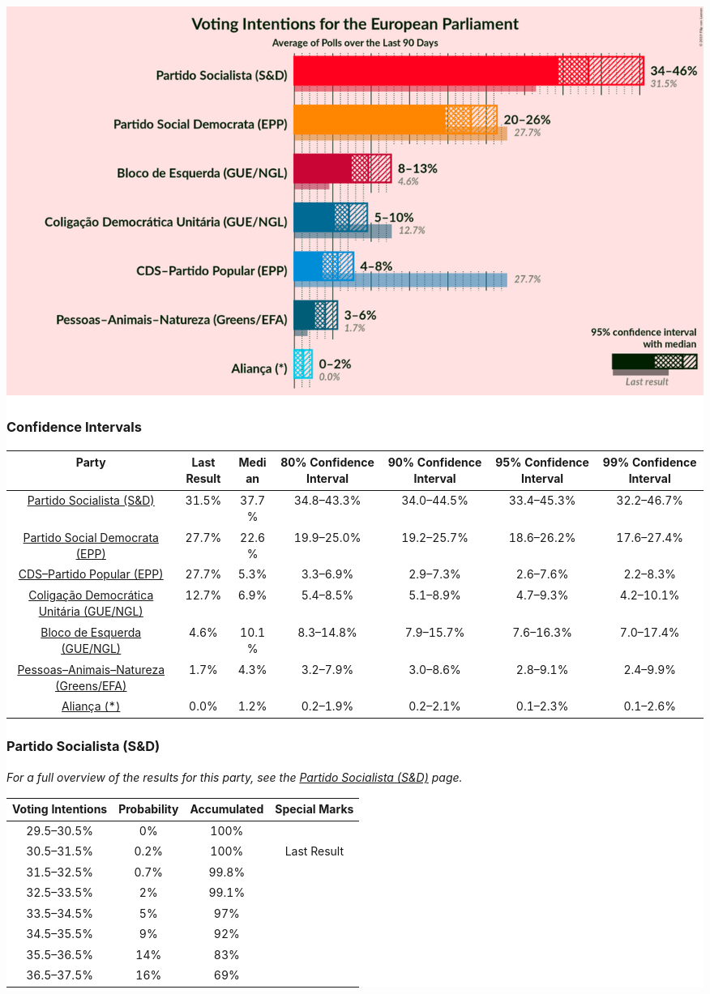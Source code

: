 ![Graph with voting intentions not yet produced](average-2019-08-31.png "Voting Intentions")

### Confidence Intervals

| Party | Last Result | Median | 80% Confidence Interval | 90% Confidence Interval | 95% Confidence Interval | 99% Confidence Interval |
|:-----:|:-----------:|:------:|:-----------------------:|:-----------------------:|:-----------------------:|:-----------------------:|
| <a href="#partido-socialista-(s&d)">Partido Socialista (S&D)</a> | 31.5% | 37.7% | 34.8–43.3% |34.0–44.5% | 33.4–45.3% | 32.2–46.7% |
| <a href="#partido-social-democrata-(epp)">Partido Social Democrata (EPP)</a> | 27.7% | 22.6% | 19.9–25.0% |19.2–25.7% | 18.6–26.2% | 17.6–27.4% |
| <a href="#cds–partido-popular-(epp)">CDS–Partido Popular (EPP)</a> | 27.7% | 5.3% | 3.3–6.9% |2.9–7.3% | 2.6–7.6% | 2.2–8.3% |
| <a href="#coligação-democrática-unitária-(gue/ngl)">Coligação Democrática Unitária (GUE/NGL)</a> | 12.7% | 6.9% | 5.4–8.5% |5.1–8.9% | 4.7–9.3% | 4.2–10.1% |
| <a href="#bloco-de-esquerda-(gue/ngl)">Bloco de Esquerda (GUE/NGL)</a> | 4.6% | 10.1% | 8.3–14.8% |7.9–15.7% | 7.6–16.3% | 7.0–17.4% |
| <a href="#pessoas–animais–natureza-(greens/efa)">Pessoas–Animais–Natureza (Greens/EFA)</a> | 1.7% | 4.3% | 3.2–7.9% |3.0–8.6% | 2.8–9.1% | 2.4–9.9% |
| <a href="#aliança-(*)">Aliança (*)</a> | 0.0% | 1.2% | 0.2–1.9% |0.2–2.1% | 0.1–2.3% | 0.1–2.6% |

### Partido Socialista (S&D)

*For a full overview of the results for this party, see the [Partido Socialista (S&D)](party-partidosocialistasd.html) page.*

| Voting Intentions | Probability | Accumulated | Special Marks |
|:-----------------:|:-----------:|:-----------:|:-------------:|
| 29.5–30.5% | 0% | 100% |  |
| 30.5–31.5% | 0.2% | 100% | Last Result |
| 31.5–32.5% | 0.7% | 99.8% |  |
| 32.5–33.5% | 2% | 99.1% |  |
| 33.5–34.5% | 5% | 97% |  |
| 34.5–35.5% | 9% | 92% |  |
| 35.5–36.5% | 14% | 83% |  |
| 36.5–37.5% | 16% | 69% |  |